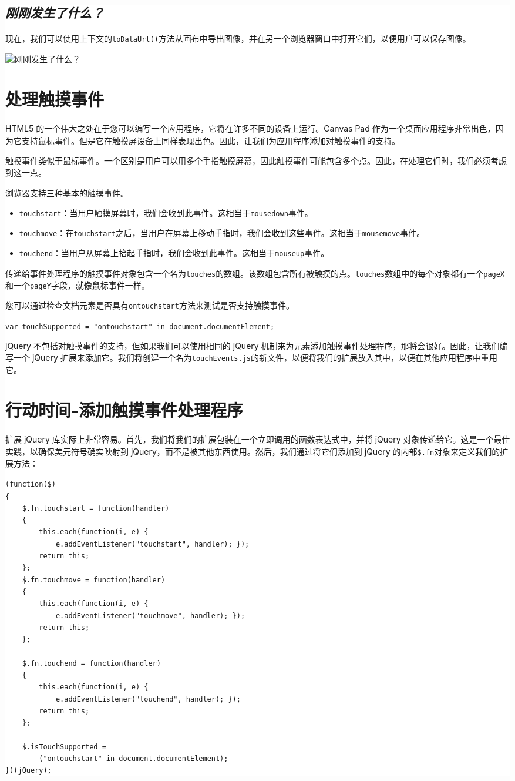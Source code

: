 ## *刚刚发生了什么？*

现在，我们可以使用上下文的`toDataUrl()`方法从画布中导出图像，并在另一个浏览器窗口中打开它们，以便用户可以保存图像。

![刚刚发生了什么？](https://github.com/OpenDocCN/freelearn-html-css-zh/raw/master/docs/h5-webapp-dev-ex/img/5947OT_05_05.jpg)

# 处理触摸事件

HTML5 的一个伟大之处在于您可以编写一个应用程序，它将在许多不同的设备上运行。Canvas Pad 作为一个桌面应用程序非常出色，因为它支持鼠标事件。但是它在触摸屏设备上同样表现出色。因此，让我们为应用程序添加对触摸事件的支持。

触摸事件类似于鼠标事件。一个区别是用户可以用多个手指触摸屏幕，因此触摸事件可能包含多个点。因此，在处理它们时，我们必须考虑到这一点。

浏览器支持三种基本的触摸事件。

+   `touchstart`：当用户触摸屏幕时，我们会收到此事件。这相当于`mousedown`事件。

+   `touchmove`：在`touchstart`之后，当用户在屏幕上移动手指时，我们会收到这些事件。这相当于`mousemove`事件。

+   `touchend`：当用户从屏幕上抬起手指时，我们会收到此事件。这相当于`mouseup`事件。

传递给事件处理程序的触摸事件对象包含一个名为`touches`的数组。该数组包含所有被触摸的点。`touches`数组中的每个对象都有一个`pageX`和一个`pageY`字段，就像鼠标事件一样。

您可以通过检查文档元素是否具有`ontouchstart`方法来测试是否支持触摸事件。

```html
var touchSupported = "ontouchstart" in document.documentElement;
```

jQuery 不包括对触摸事件的支持，但如果我们可以使用相同的 jQuery 机制来为元素添加触摸事件处理程序，那将会很好。因此，让我们编写一个 jQuery 扩展来添加它。我们将创建一个名为`touchEvents.js`的新文件，以便将我们的扩展放入其中，以便在其他应用程序中重用它。

# 行动时间-添加触摸事件处理程序

扩展 jQuery 库实际上非常容易。首先，我们将我们的扩展包装在一个立即调用的函数表达式中，并将 jQuery 对象传递给它。这是一个最佳实践，以确保美元符号确实映射到 jQuery，而不是被其他东西使用。然后，我们通过将它们添加到 jQuery 的内部`$.fn`对象来定义我们的扩展方法：

```html
(function($)
{
    $.fn.touchstart = function(handler)
    {
        this.each(function(i, e) { 
            e.addEventListener("touchstart", handler); });
        return this;
    };
    $.fn.touchmove = function(handler)
    {
        this.each(function(i, e) { 
            e.addEventListener("touchmove", handler); });
        return this;
    };

    $.fn.touchend = function(handler)
    {
        this.each(function(i, e) { 
            e.addEventListener("touchend", handler); });
        return this;
    };

    $.isTouchSupported =
        ("ontouchstart" in document.documentElement);
})(jQuery);
```
